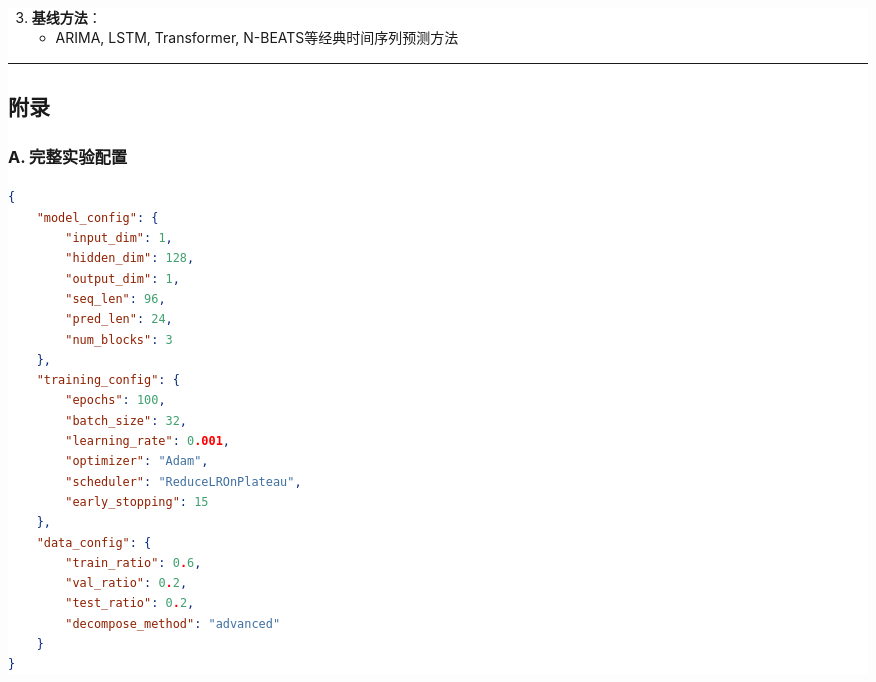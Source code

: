 3. **基线方法**：
   - ARIMA, LSTM, Transformer, N-BEATS等经典时间序列预测方法

---

##  附录

### A. 完整实验配置

```json
{
    "model_config": {
        "input_dim": 1,
        "hidden_dim": 128,
        "output_dim": 1,
        "seq_len": 96,
        "pred_len": 24,
        "num_blocks": 3
    },
    "training_config": {
        "epochs": 100,
        "batch_size": 32,
        "learning_rate": 0.001,
        "optimizer": "Adam",
        "scheduler": "ReduceLROnPlateau",
        "early_stopping": 15
    },
    "data_config": {
        "train_ratio": 0.6,
        "val_ratio": 0.2,
        "test_ratio": 0.2,
        "decompose_method": "advanced"
    }
}
``` 